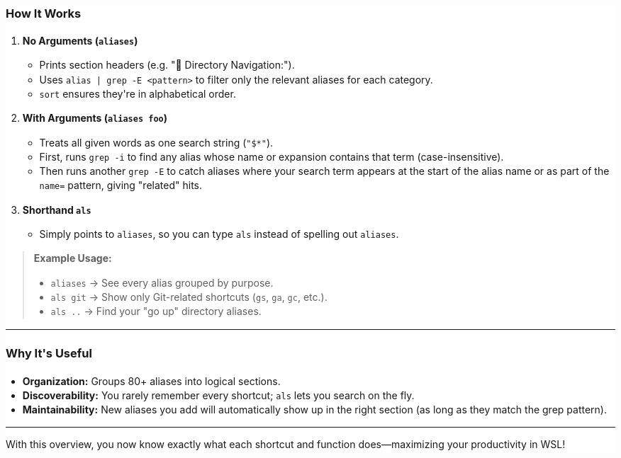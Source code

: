 ### How It Works

1. **No Arguments (`aliases`)**

   * Prints section headers (e.g. "📁 Directory Navigation:").
   * Uses `alias | grep -E <pattern>` to filter only the relevant aliases for each category.
   * `sort` ensures they're in alphabetical order.

2. **With Arguments (`aliases foo`)**

   * Treats all given words as one search string (`"$*"`).
   * First, runs `grep -i` to find any alias whose name or expansion contains that term (case-insensitive).
   * Then runs another `grep -E` to catch aliases where your search term appears at the start of the alias name or as part of the `name=` pattern, giving "related" hits.

3. **Shorthand `als`**

   * Simply points to `aliases`, so you can type `als` instead of spelling out `aliases`.

> **Example Usage:**
>
> * `aliases` → See every alias grouped by purpose.
> * `als git` → Show only Git-related shortcuts (`gs`, `ga`, `gc`, etc.).
> * `als ..` → Find your "go up" directory aliases.

---

### Why It's Useful

* **Organization:** Groups 80+ aliases into logical sections.
* **Discoverability:** You rarely remember every shortcut; `als` lets you search on the fly.
* **Maintainability:** New aliases you add will automatically show up in the right section (as long as they match the grep pattern).

---

With this overview, you now know exactly what each shortcut and function does—maximizing your productivity in WSL!